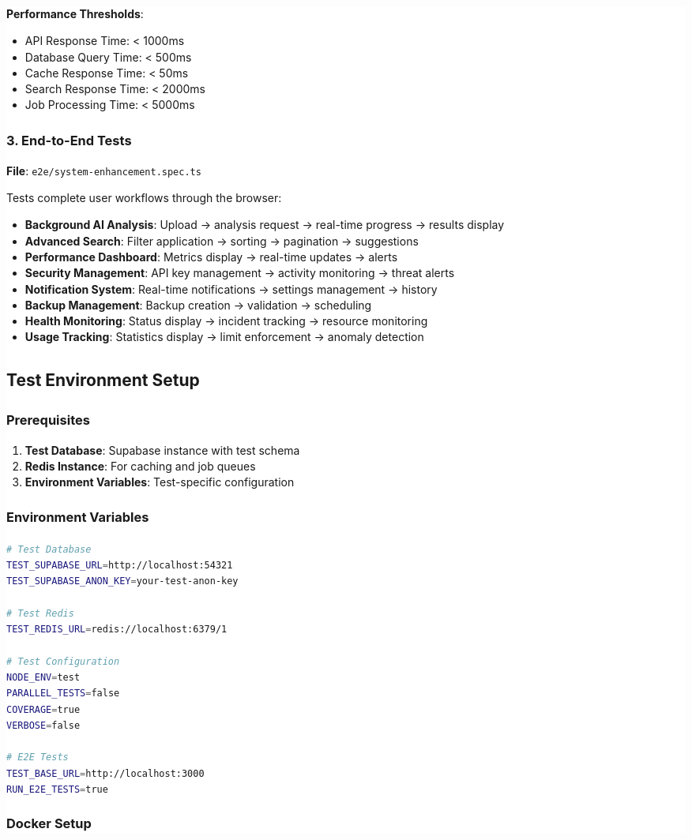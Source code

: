 **Performance Thresholds**:
- API Response Time: < 1000ms
- Database Query Time: < 500ms
- Cache Response Time: < 50ms
- Search Response Time: < 2000ms
- Job Processing Time: < 5000ms

### 3. End-to-End Tests

**File**: `e2e/system-enhancement.spec.ts`

Tests complete user workflows through the browser:

- **Background AI Analysis**: Upload → analysis request → real-time progress → results display
- **Advanced Search**: Filter application → sorting → pagination → suggestions
- **Performance Dashboard**: Metrics display → real-time updates → alerts
- **Security Management**: API key management → activity monitoring → threat alerts
- **Notification System**: Real-time notifications → settings management → history
- **Backup Management**: Backup creation → validation → scheduling
- **Health Monitoring**: Status display → incident tracking → resource monitoring
- **Usage Tracking**: Statistics display → limit enforcement → anomaly detection

## Test Environment Setup

### Prerequisites

1. **Test Database**: Supabase instance with test schema
2. **Redis Instance**: For caching and job queues
3. **Environment Variables**: Test-specific configuration

### Environment Variables

```bash
# Test Database
TEST_SUPABASE_URL=http://localhost:54321
TEST_SUPABASE_ANON_KEY=your-test-anon-key

# Test Redis
TEST_REDIS_URL=redis://localhost:6379/1

# Test Configuration
NODE_ENV=test
PARALLEL_TESTS=false
COVERAGE=true
VERBOSE=false

# E2E Tests
TEST_BASE_URL=http://localhost:3000
RUN_E2E_TESTS=true
```

### Docker Setup
